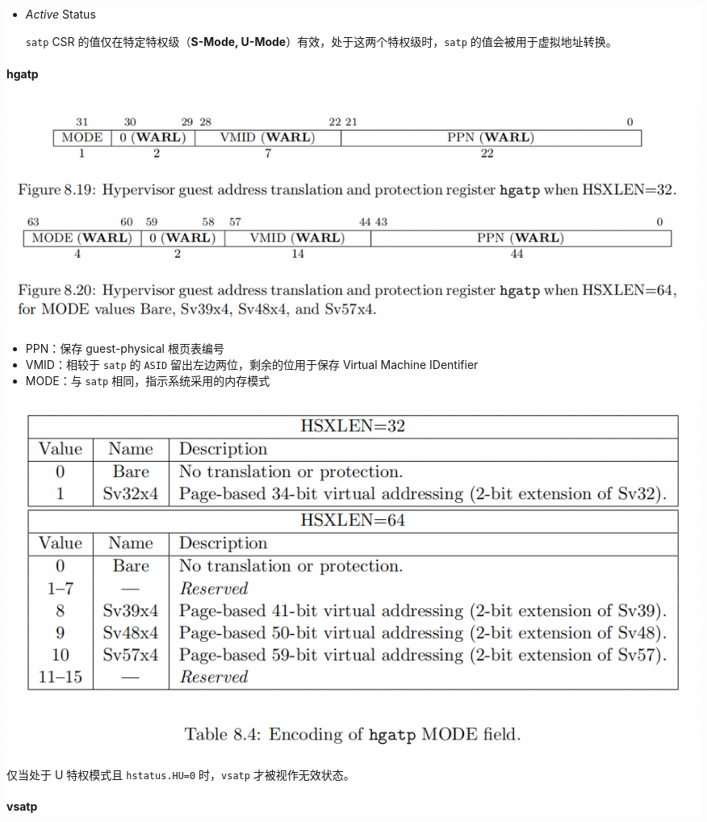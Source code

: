 - _Active_ Status

  `satp` CSR 的值仅在特定特权级（**S-Mode, U-Mode**）有效，处于这两个特权级时，`satp` 的值会被用于虚拟地址转换。

#### hgatp

![hgatp](/wp-content/uploads/2022/03/riscv-linux/images/riscv-kvm/20220812-mem-virt-rv-1/hgatp.png)

- PPN：保存 guest-physical 根页表编号
- VMID：相较于 `satp` 的 `ASID` 留出左边两位，剩余的位用于保存 Virtual Machine IDentifier
- MODE：与 `satp` 相同，指示系统采用的内存模式

![hgatp-MODE](/wp-content/uploads/2022/03/riscv-linux/images/riscv-kvm/20220812-mem-virt-rv-1/hgatp-mode.png)

仅当处于 U 特权模式且 `hstatus.HU=0` 时，`vsatp` 才被视作无效状态。

#### vsatp
